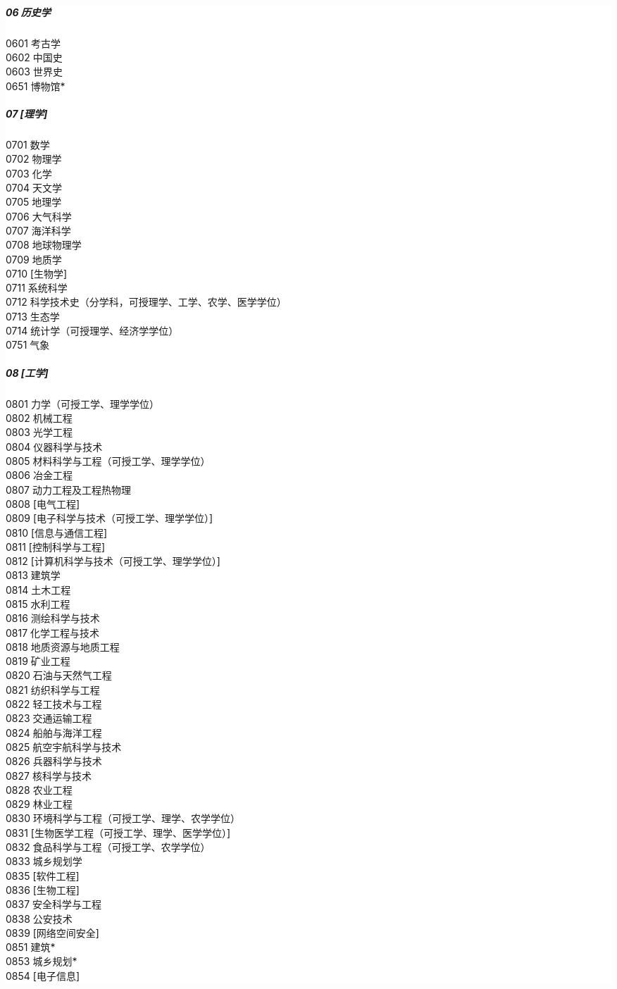 ##### 06 历史学  
0601 考古学  
0602 中国史  
0603 世界史  
0651 博物馆*  
##### 07 [理学]  
0701 数学  
0702 物理学  
0703 化学  
0704 天文学  
0705 地理学  
0706 大气科学  
0707 海洋科学  
0708 地球物理学  
0709 地质学  
0710 [生物学]  
0711 系统科学  
0712 科学技术史（分学科，可授理学、工学、农学、医学学位）  
0713 生态学  
0714 统计学（可授理学、经济学学位）  
0751 气象  
##### 08 [工学]  
0801 力学（可授工学、理学学位）  
0802 机械工程  
0803 光学工程  
0804 仪器科学与技术  
0805 材料科学与工程（可授工学、理学学位）  
0806 冶金工程  
0807 动力工程及工程热物理  
0808 [电气工程]  
0809 [电子科学与技术（可授工学、理学学位）]  
0810 [信息与通信工程]  
0811 [控制科学与工程]  
0812 [计算机科学与技术（可授工学、理学学位）]  
0813 建筑学  
0814 土木工程  
0815 水利工程  
0816 测绘科学与技术  
0817 化学工程与技术  
0818 地质资源与地质工程  
0819 矿业工程  
0820 石油与天然气工程  
0821 纺织科学与工程  
0822 轻工技术与工程  
0823 交通运输工程  
0824 船舶与海洋工程  
0825 航空宇航科学与技术  
0826 兵器科学与技术  
0827 核科学与技术  
0828 农业工程  
0829 林业工程  
0830 环境科学与工程（可授工学、理学、农学学位）  
0831 [生物医学工程（可授工学、理学、医学学位）]  
0832 食品科学与工程（可授工学、农学学位）  
0833 城乡规划学  
0835 [软件工程]  
0836 [生物工程]  
0837 安全科学与工程  
0838 公安技术  
0839 [网络空间安全]  
0851 建筑*  
0853 城乡规划*  
0854 [电子信息]  